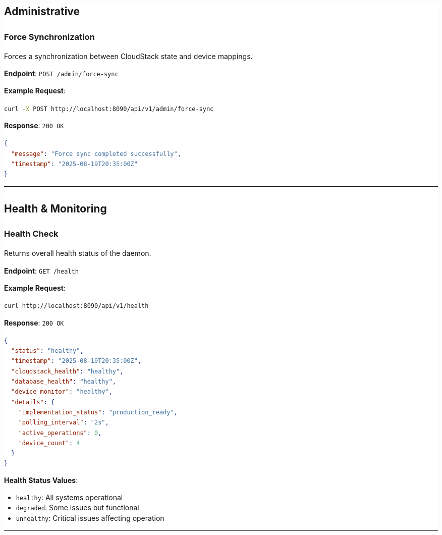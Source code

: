 
## Administrative

### Force Synchronization

Forces a synchronization between CloudStack state and device mappings.

**Endpoint**: `POST /admin/force-sync`

**Example Request**:
```bash
curl -X POST http://localhost:8090/api/v1/admin/force-sync
```

**Response**: `200 OK`
```json
{
  "message": "Force sync completed successfully",
  "timestamp": "2025-08-19T20:35:00Z"
}
```

---

## Health & Monitoring

### Health Check

Returns overall health status of the daemon.

**Endpoint**: `GET /health`

**Example Request**:
```bash
curl http://localhost:8090/api/v1/health
```

**Response**: `200 OK`
```json
{
  "status": "healthy",
  "timestamp": "2025-08-19T20:35:00Z",
  "cloudstack_health": "healthy",
  "database_health": "healthy",
  "device_monitor": "healthy",
  "details": {
    "implementation_status": "production_ready",
    "polling_interval": "2s",
    "active_operations": 0,
    "device_count": 4
  }
}
```

**Health Status Values**:
- `healthy`: All systems operational
- `degraded`: Some issues but functional  
- `unhealthy`: Critical issues affecting operation

---